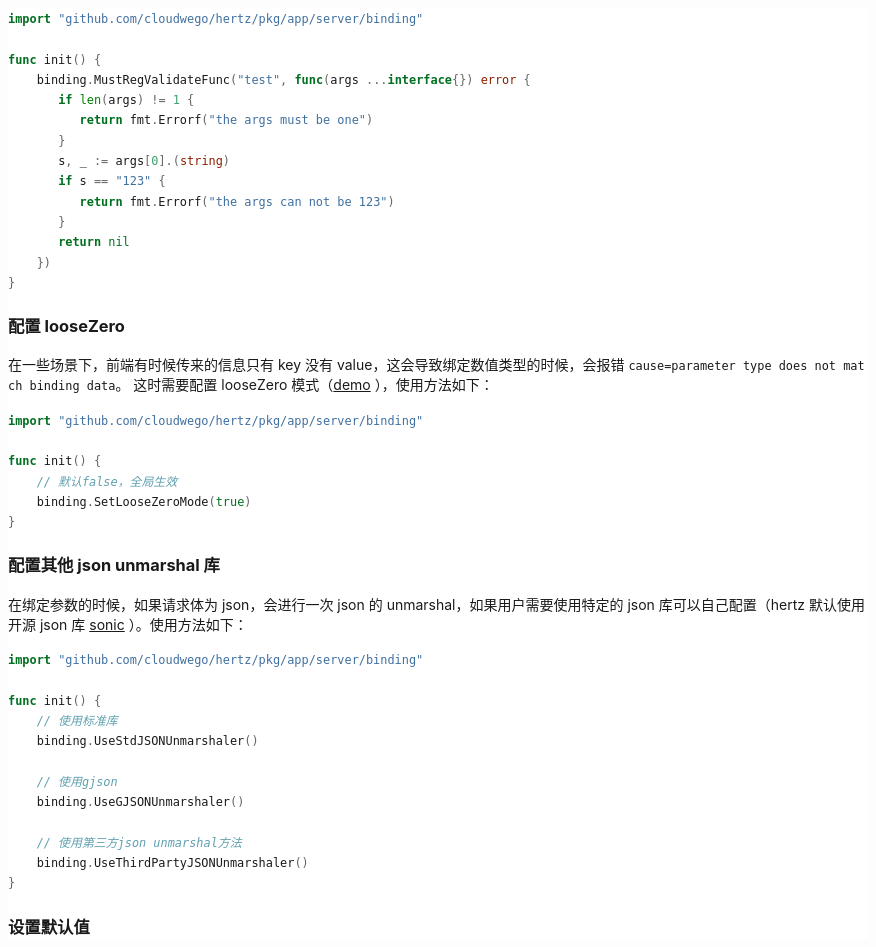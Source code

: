 ```go
import "github.com/cloudwego/hertz/pkg/app/server/binding"

func init() {
    binding.MustRegValidateFunc("test", func(args ...interface{}) error {
       if len(args) != 1 {
          return fmt.Errorf("the args must be one")
       }
       s, _ := args[0].(string)
       if s == "123" {
          return fmt.Errorf("the args can not be 123")
       }
       return nil
    })
}
```

### 配置 looseZero

在一些场景下，前端有时候传来的信息只有 key 没有 value，这会导致绑定数值类型的时候，会报错 `cause=parameter type does not match binding data`。
这时需要配置 looseZero 模式（[demo](https://github.com/cloudwego/hertz-examples/tree/main/binding/loose_zero) ），使用方法如下：

```go
import "github.com/cloudwego/hertz/pkg/app/server/binding"

func init() {
    // 默认false，全局生效
    binding.SetLooseZeroMode(true)
}
```

### 配置其他 json unmarshal 库

在绑定参数的时候，如果请求体为 json，会进行一次 json 的 unmarshal，如果用户需要使用特定的 json 库可以自己配置（hertz 默认使用开源 json 库 [sonic](https://github.com/bytedance/sonic) ）。使用方法如下：

```go
import "github.com/cloudwego/hertz/pkg/app/server/binding"

func init() {
    // 使用标准库
    binding.UseStdJSONUnmarshaler()

    // 使用gjson
    binding.UseGJSONUnmarshaler()

    // 使用第三方json unmarshal方法
    binding.UseThirdPartyJSONUnmarshaler()
}
```

### 设置默认值
